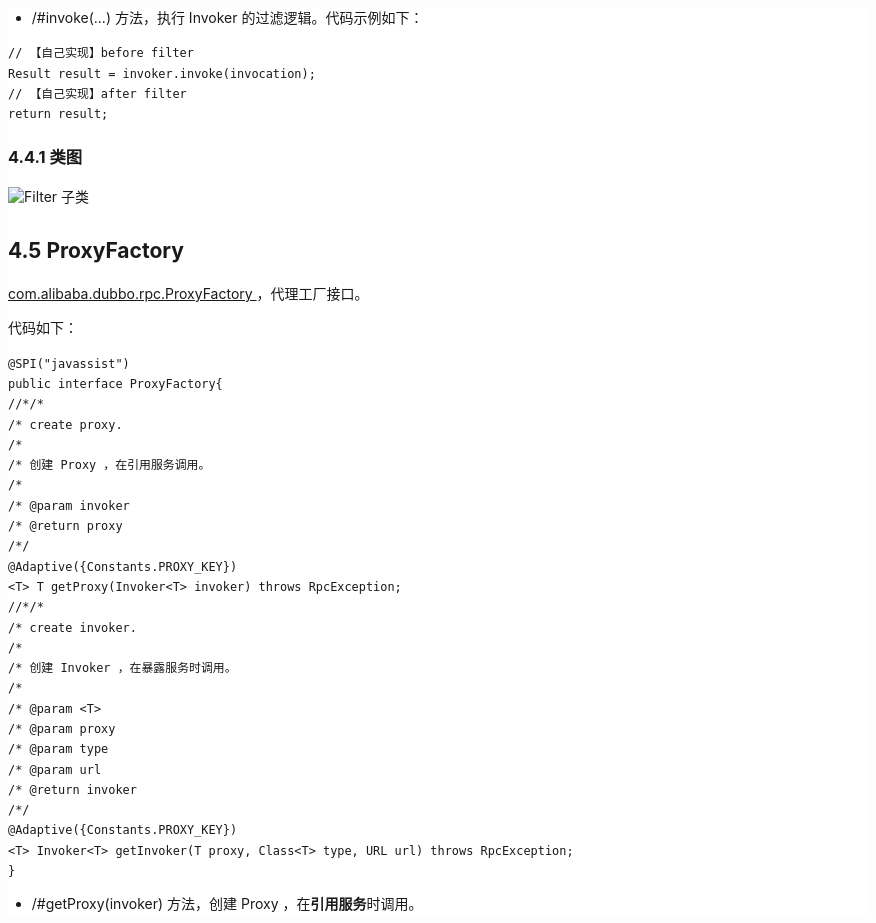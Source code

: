 * /#invoke(...)
方法，执行 Invoker 的过滤逻辑。代码示例如下：
```
// 【自己实现】before filter
Result result = invoker.invoke(invocation);
// 【自己实现】after filter
return result;
```

### 4.4.1 类图

![Filter 子类](http://static2.iocoder.cn/images/Dubbo/2018_03_01/08.png)

## 4.5 ProxyFactory

[
com.alibaba.dubbo.rpc.ProxyFactory
](https://github.com/YunaiV/dubbo/blob/6de0a069fcc870894e64ffd54a24e334b19dcb36/dubbo-rpc/dubbo-rpc-api/src/main/java/com/alibaba/dubbo/rpc/ProxyFactory.java) ，代理工厂接口。

代码如下：
```
@SPI("javassist")
public interface ProxyFactory{
//*/*
/* create proxy.
/*
/* 创建 Proxy ，在引用服务调用。
/*
/* @param invoker
/* @return proxy
/*/
@Adaptive({Constants.PROXY_KEY})
<T> T getProxy(Invoker<T> invoker) throws RpcException;
//*/*
/* create invoker.
/*
/* 创建 Invoker ，在暴露服务时调用。
/*
/* @param <T>
/* @param proxy
/* @param type
/* @param url
/* @return invoker
/*/
@Adaptive({Constants.PROXY_KEY})
<T> Invoker<T> getInvoker(T proxy, Class<T> type, URL url) throws RpcException;
}
```

* /#getProxy(invoker)
方法，创建 Proxy ，在**引用服务**时调用。
